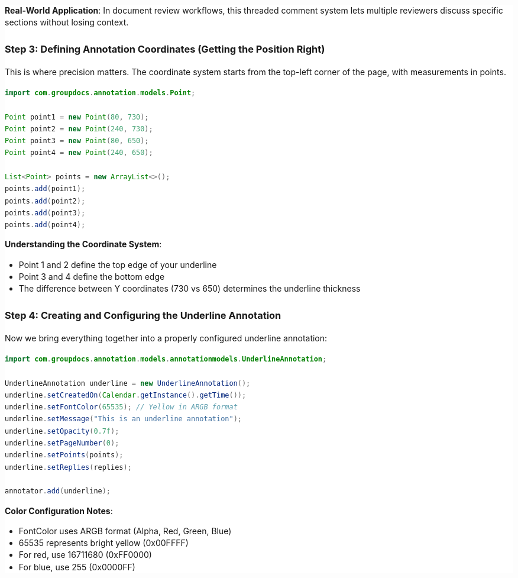 **Real-World Application**: In document review workflows, this threaded comment system lets multiple reviewers discuss specific sections without losing context.

### Step 3: Defining Annotation Coordinates (Getting the Position Right)

This is where precision matters. The coordinate system starts from the top-left corner of the page, with measurements in points.

```java
import com.groupdocs.annotation.models.Point;

Point point1 = new Point(80, 730);
Point point2 = new Point(240, 730);
Point point3 = new Point(80, 650);
Point point4 = new Point(240, 650);

List<Point> points = new ArrayList<>();
points.add(point1);
points.add(point2);
points.add(point3);
points.add(point4);
```

**Understanding the Coordinate System**: 
- Point 1 and 2 define the top edge of your underline
- Point 3 and 4 define the bottom edge
- The difference between Y coordinates (730 vs 650) determines the underline thickness

### Step 4: Creating and Configuring the Underline Annotation

Now we bring everything together into a properly configured underline annotation:

```java
import com.groupdocs.annotation.models.annotationmodels.UnderlineAnnotation;

UnderlineAnnotation underline = new UnderlineAnnotation();
underline.setCreatedOn(Calendar.getInstance().getTime());
underline.setFontColor(65535); // Yellow in ARGB format
underline.setMessage("This is an underline annotation");
underline.setOpacity(0.7f);
underline.setPageNumber(0);
underline.setPoints(points);
underline.setReplies(replies);

annotator.add(underline);
```

**Color Configuration Notes**: 
- FontColor uses ARGB format (Alpha, Red, Green, Blue)
- 65535 represents bright yellow (0x00FFFF)
- For red, use 16711680 (0xFF0000)
- For blue, use 255 (0x0000FF)
